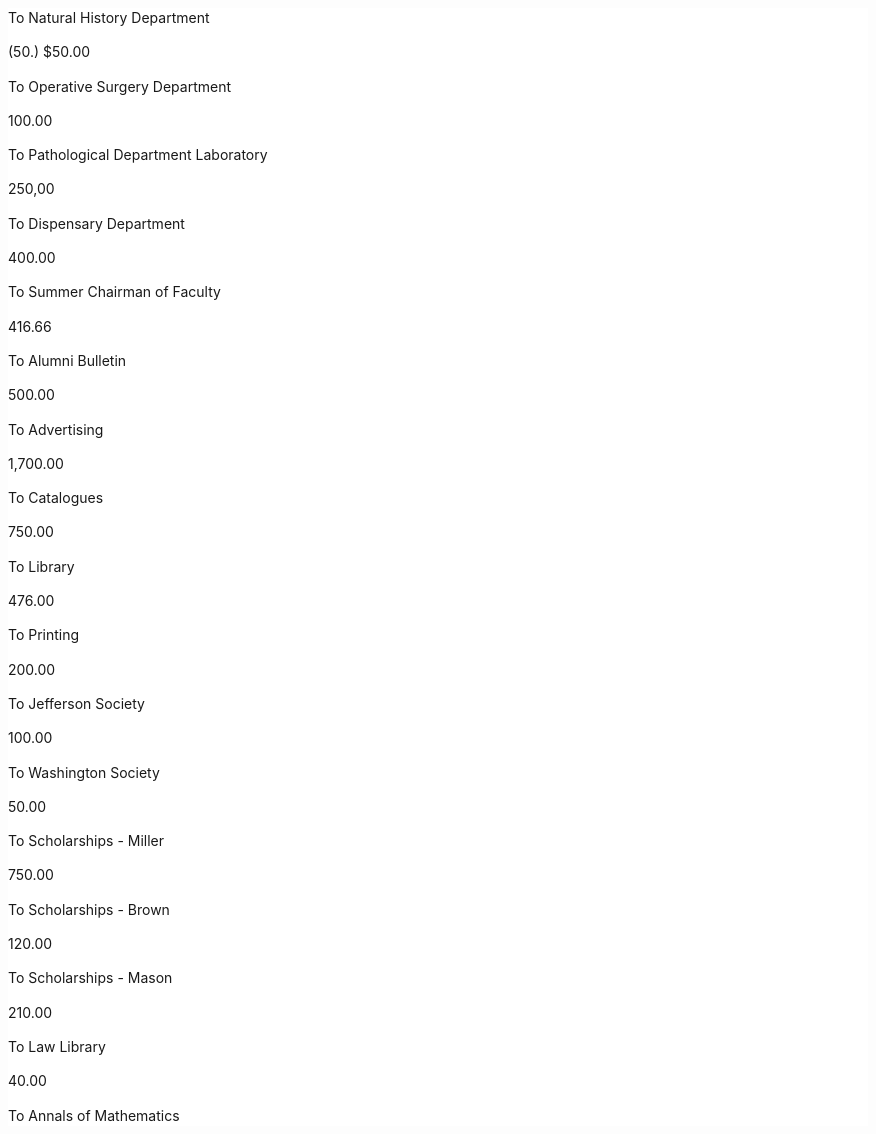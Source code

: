To Natural History Department

(50.) $50.00

To Operative Surgery Department

100.00

To Pathological Department Laboratory

250,00

To Dispensary Department

400.00

To Summer Chairman of Faculty

416.66

To Alumni Bulletin

500.00

To Advertising

1,700.00

To Catalogues

750.00

To Library

476.00

To Printing

200.00

To Jefferson Society

100.00

To Washington Society

50.00

To Scholarships - Miller

750.00

To Scholarships - Brown

120.00

To Scholarships - Mason

210.00

To Law Library

40.00

To Annals of Mathematics
